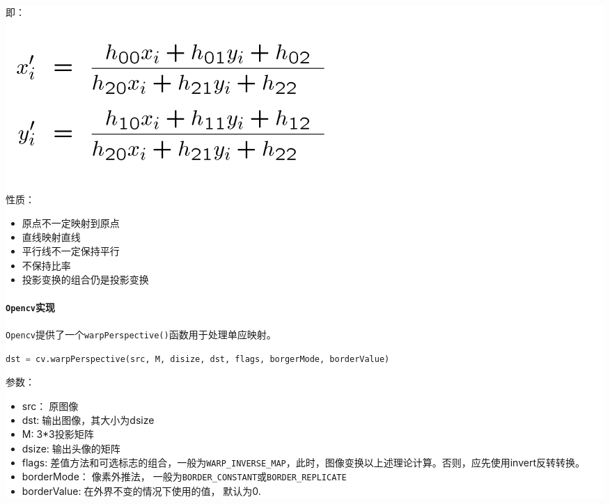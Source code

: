 即：

![image-20191114222741081.png](../posts/2019-10-12-%E7%AC%AC%E4%BA%94%E8%8A%82%EF%BC%9A%E8%AE%A1%E7%AE%97%E6%9C%BA%E8%A7%86%E8%A7%89--%E5%9B%BE%E5%83%8F%E7%9A%84%E5%8F%98%E6%8D%A2%E5%92%8C%E5%8D%B7%E7%BB%95/image-20191114222741081.png)



性质：

* 原点不一定映射到原点
* 直线映射直线
* 平行线不一定保持平行
* 不保持比率
* 投影变换的组合仍是投影变换

#### `Opencv`实现

`Opencv`提供了一个`warpPerspective()`函数用于处理单应映射。

```python
dst = cv.warpPerspective(src, M, disize, dst, flags, borgerMode, borderValue)
```

参数：

* src： 原图像
* dst: 输出图像，其大小为dsize
* M: 3*3投影矩阵
* dsize: 输出头像的矩阵
* flags: 差值方法和可选标志的组合，一般为`WARP_INVERSE_MAP`，此时，图像变换以上述理论计算。否则，应先使用invert反转转换。
* borderMode： 像素外推法， 一般为`BORDER_CONSTANT`或`BORDER_REPLICATE`
* borderValue:   在外界不变的情况下使用的值， 默认为0.

